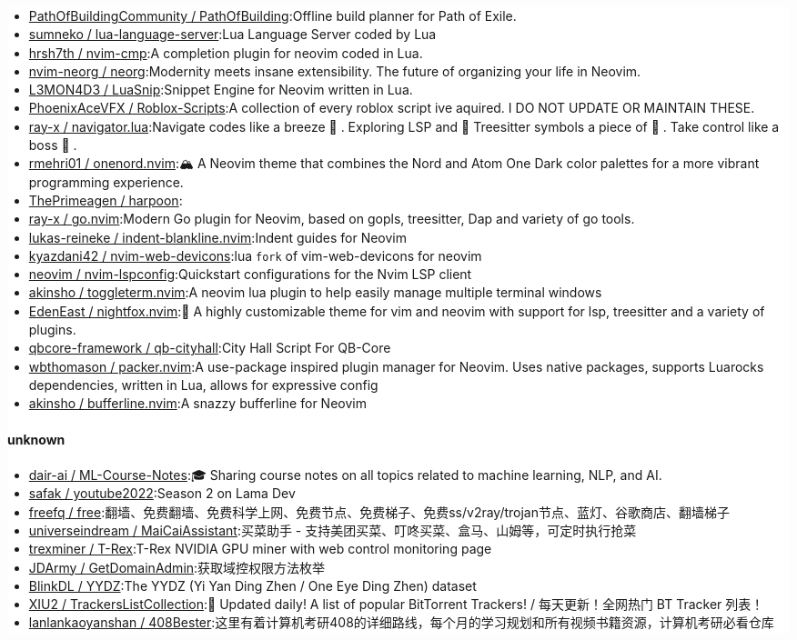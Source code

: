 * [PathOfBuildingCommunity / PathOfBuilding](https://github.com/PathOfBuildingCommunity/PathOfBuilding):Offline build planner for Path of Exile.
* [sumneko / lua-language-server](https://github.com/sumneko/lua-language-server):Lua Language Server coded by Lua
* [hrsh7th / nvim-cmp](https://github.com/hrsh7th/nvim-cmp):A completion plugin for neovim coded in Lua.
* [nvim-neorg / neorg](https://github.com/nvim-neorg/neorg):Modernity meets insane extensibility. The future of organizing your life in Neovim.
* [L3MON4D3 / LuaSnip](https://github.com/L3MON4D3/LuaSnip):Snippet Engine for Neovim written in Lua.
* [PhoenixAceVFX / Roblox-Scripts](https://github.com/PhoenixAceVFX/Roblox-Scripts):A collection of every roblox script ive aquired. I DO NOT UPDATE OR MAINTAIN THESE.
* [ray-x / navigator.lua](https://github.com/ray-x/navigator.lua):Navigate codes like a breeze
🎐
. Exploring LSP and
🌲
Treesitter symbols a piece of
🍰
. Take control like a boss
🦍
.
* [rmehri01 / onenord.nvim](https://github.com/rmehri01/onenord.nvim):🏔️
A Neovim theme that combines the Nord and Atom One Dark color palettes for a more vibrant programming experience.
* [ThePrimeagen / harpoon](https://github.com/ThePrimeagen/harpoon):
* [ray-x / go.nvim](https://github.com/ray-x/go.nvim):Modern Go plugin for Neovim, based on gopls, treesitter, Dap and variety of go tools.
* [lukas-reineke / indent-blankline.nvim](https://github.com/lukas-reineke/indent-blankline.nvim):Indent guides for Neovim
* [kyazdani42 / nvim-web-devicons](https://github.com/kyazdani42/nvim-web-devicons):lua `fork` of vim-web-devicons for neovim
* [neovim / nvim-lspconfig](https://github.com/neovim/nvim-lspconfig):Quickstart configurations for the Nvim LSP client
* [akinsho / toggleterm.nvim](https://github.com/akinsho/toggleterm.nvim):A neovim lua plugin to help easily manage multiple terminal windows
* [EdenEast / nightfox.nvim](https://github.com/EdenEast/nightfox.nvim):🦊
A highly customizable theme for vim and neovim with support for lsp, treesitter and a variety of plugins.
* [qbcore-framework / qb-cityhall](https://github.com/qbcore-framework/qb-cityhall):City Hall Script For QB-Core
* [wbthomason / packer.nvim](https://github.com/wbthomason/packer.nvim):A use-package inspired plugin manager for Neovim. Uses native packages, supports Luarocks dependencies, written in Lua, allows for expressive config
* [akinsho / bufferline.nvim](https://github.com/akinsho/bufferline.nvim):A snazzy bufferline for Neovim

#### unknown
* [dair-ai / ML-Course-Notes](https://github.com/dair-ai/ML-Course-Notes):🎓
Sharing course notes on all topics related to machine learning, NLP, and AI.
* [safak / youtube2022](https://github.com/safak/youtube2022):Season 2 on Lama Dev
* [freefq / free](https://github.com/freefq/free):翻墙、免费翻墙、免费科学上网、免费节点、免费梯子、免费ss/v2ray/trojan节点、蓝灯、谷歌商店、翻墙梯子
* [universeindream / MaiCaiAssistant](https://github.com/universeindream/MaiCaiAssistant):买菜助手 - 支持美团买菜、叮咚买菜、盒马、山姆等，可定时执行抢菜
* [trexminer / T-Rex](https://github.com/trexminer/T-Rex):T-Rex NVIDIA GPU miner with web control monitoring page
* [JDArmy / GetDomainAdmin](https://github.com/JDArmy/GetDomainAdmin):获取域控权限方法枚举
* [BlinkDL / YYDZ](https://github.com/BlinkDL/YYDZ):The YYDZ (Yi Yan Ding Zhen / One Eye Ding Zhen) dataset
* [XIU2 / TrackersListCollection](https://github.com/XIU2/TrackersListCollection):🎈
Updated daily! A list of popular BitTorrent Trackers! / 每天更新！全网热门 BT Tracker 列表！
* [lanlankaoyanshan / 408Bester](https://github.com/lanlankaoyanshan/408Bester):这里有着计算机考研408的详细路线，每个月的学习规划和所有视频书籍资源，计算机考研必看仓库